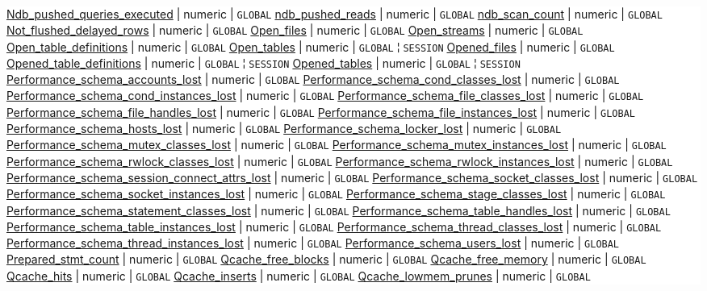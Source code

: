 [Ndb_pushed_queries_executed](../Chapter_17/17.03.04_MySQL_Server_Options_and_Variables_for_MySQL_Cluster.md#statvar_Ndb_pushed_queries_executed) | numeric | `GLOBAL`
[ndb_pushed_reads](../Chapter_17/17.03.04_MySQL_Server_Options_and_Variables_for_MySQL_Cluster.md#statvar_Ndb_pushed_reads) | numeric | `GLOBAL`
[ndb_scan_count](../Chapter_17/17.03.04_MySQL_Server_Options_and_Variables_for_MySQL_Cluster.md#statvar_Ndb_scan_count) | numeric | `GLOBAL`
[Not_flushed_delayed_rows](#statvar_Not_flushed_delayed_rows) | numeric | `GLOBAL`
[Open_files](#statvar_Open_files) | numeric | `GLOBAL`
[Open_streams](#statvar_Open_streams) | numeric | `GLOBAL`
[Open_table_definitions](#statvar_Open_table_definitions) | numeric | `GLOBAL`
[Open_tables](#statvar_Open_tables) | numeric | `GLOBAL` ¦ `SESSION`
[Opened_files](#statvar_Opened_files) | numeric | `GLOBAL`
[Opened_table_definitions](#statvar_Opened_table_definitions) | numeric | `GLOBAL` ¦ `SESSION`
[Opened_tables](#statvar_Opened_tables) | numeric | `GLOBAL` ¦ `SESSION`
[Performance_schema_accounts_lost](../Chapter_21/21.13.00_Performance_Schema_Status_Variables.md#statvar_Performance_schema_accounts_lost) | numeric | `GLOBAL`
[Performance_schema_cond_classes_lost](../Chapter_21/21.13.00_Performance_Schema_Status_Variables.md#statvar_Performance_schema_cond_classes_lost) | numeric | `GLOBAL`
[Performance_schema_cond_instances_lost](../Chapter_21/21.13.00_Performance_Schema_Status_Variables.md#statvar_Performance_schema_cond_instances_lost) | numeric | `GLOBAL`
[Performance_schema_file_classes_lost](../Chapter_21/21.13.00_Performance_Schema_Status_Variables.md#statvar_Performance_schema_file_classes_lost) | numeric | `GLOBAL`
[Performance_schema_file_handles_lost](../Chapter_21/21.13.00_Performance_Schema_Status_Variables.md#statvar_Performance_schema_file_handles_lost) | numeric | `GLOBAL`
[Performance_schema_file_instances_lost](../Chapter_21/21.13.00_Performance_Schema_Status_Variables.md#statvar_Performance_schema_file_instances_lost) | numeric | `GLOBAL`
[Performance_schema_hosts_lost](../Chapter_21/21.13.00_Performance_Schema_Status_Variables.md#statvar_Performance_schema_hosts_lost) | numeric | `GLOBAL`
[Performance_schema_locker_lost](../Chapter_21/21.13.00_Performance_Schema_Status_Variables.md#statvar_Performance_schema_locker_lost) | numeric | `GLOBAL`
[Performance_schema_mutex_classes_lost](../Chapter_21/21.13.00_Performance_Schema_Status_Variables.md#statvar_Performance_schema_mutex_classes_lost) | numeric | `GLOBAL`
[Performance_schema_mutex_instances_lost](../Chapter_21/21.13.00_Performance_Schema_Status_Variables.md#statvar_Performance_schema_mutex_instances_lost) | numeric | `GLOBAL`
[Performance_schema_rwlock_classes_lost](../Chapter_21/21.13.00_Performance_Schema_Status_Variables.md#statvar_Performance_schema_rwlock_classes_lost) | numeric | `GLOBAL`
[Performance_schema_rwlock_instances_lost](../Chapter_21/21.13.00_Performance_Schema_Status_Variables.md#statvar_Performance_schema_rwlock_instances_lost) | numeric | `GLOBAL`
[Performance_schema_session_connect_attrs_lost](../Chapter_21/21.13.00_Performance_Schema_Status_Variables.md#statvar_Performance_schema_session_connect_attrs_lost) | numeric | `GLOBAL`
[Performance_schema_socket_classes_lost](../Chapter_21/21.13.00_Performance_Schema_Status_Variables.md#statvar_Performance_schema_socket_classes_lost) | numeric | `GLOBAL`
[Performance_schema_socket_instances_lost](../Chapter_21/21.13.00_Performance_Schema_Status_Variables.md#statvar_Performance_schema_socket_instances_lost) | numeric | `GLOBAL`
[Performance_schema_stage_classes_lost](../Chapter_21/21.13.00_Performance_Schema_Status_Variables.md#statvar_Performance_schema_stage_classes_lost) | numeric | `GLOBAL`
[Performance_schema_statement_classes_lost](../Chapter_21/21.13.00_Performance_Schema_Status_Variables.md#statvar_Performance_schema_statement_classes_lost) | numeric | `GLOBAL`
[Performance_schema_table_handles_lost](../Chapter_21/21.13.00_Performance_Schema_Status_Variables.md#statvar_Performance_schema_table_handles_lost) | numeric | `GLOBAL`
[Performance_schema_table_instances_lost](../Chapter_21/21.13.00_Performance_Schema_Status_Variables.md#statvar_Performance_schema_table_instances_lost) | numeric | `GLOBAL`
[Performance_schema_thread_classes_lost](../Chapter_21/21.13.00_Performance_Schema_Status_Variables.md#statvar_Performance_schema_thread_classes_lost) | numeric | `GLOBAL`
[Performance_schema_thread_instances_lost](../Chapter_21/21.13.00_Performance_Schema_Status_Variables.md#statvar_Performance_schema_thread_instances_lost) | numeric | `GLOBAL`
[Performance_schema_users_lost](../Chapter_21/21.13.00_Performance_Schema_Status_Variables.md#statvar_Performance_schema_users_lost) | numeric | `GLOBAL`
[Prepared_stmt_count](#statvar_Prepared_stmt_count) | numeric | `GLOBAL`
[Qcache_free_blocks](#statvar_Qcache_free_blocks) | numeric | `GLOBAL`
[Qcache_free_memory](#statvar_Qcache_free_memory) | numeric | `GLOBAL`
[Qcache_hits](#statvar_Qcache_hits) | numeric | `GLOBAL`
[Qcache_inserts](#statvar_Qcache_inserts) | numeric | `GLOBAL`
[Qcache_lowmem_prunes](#statvar_Qcache_lowmem_prunes) | numeric | `GLOBAL`